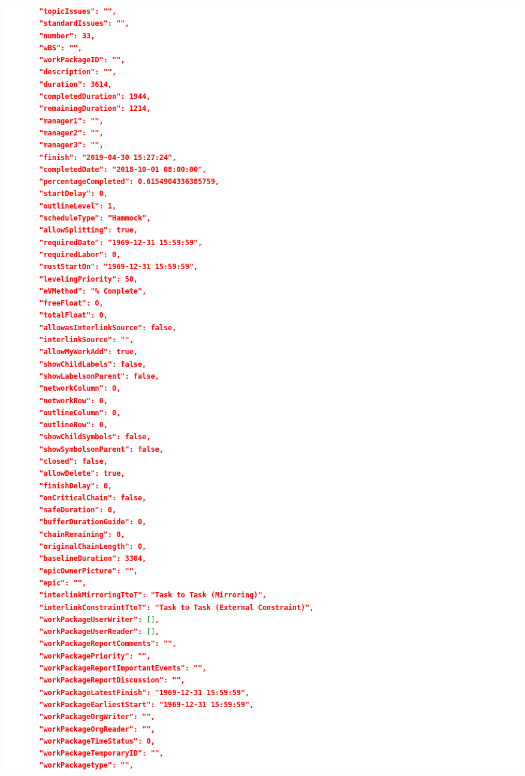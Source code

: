 ```json
        "topicIssues": "",
        "standardIssues": "",
        "number": 33,
        "wBS": "",
        "workPackageID": "",
        "description": "",
        "duration": 3614,
        "completedDuration": 1944,
        "remainingDuration": 1214,
        "manager1": "",
        "manager2": "",
        "manager3": "",
        "finish": "2019-04-30 15:27:24",
        "completedDate": "2018-10-01 08:00:00",
        "percentageCompleted": 0.6154904336385759,
        "startDelay": 0,
        "outlineLevel": 1,
        "scheduleType": "Hammock",
        "allowSplitting": true,
        "requiredDate": "1969-12-31 15:59:59",
        "requiredLabor": 0,
        "mustStartOn": "1969-12-31 15:59:59",
        "levelingPriority": 50,
        "eVMethod": "% Complete",
        "freeFloat": 0,
        "totalFloat": 0,
        "allowasInterlinkSource": false,
        "interlinkSource": "",
        "allowMyWorkAdd": true,
        "showChildLabels": false,
        "showLabelsonParent": false,
        "networkColumn": 0,
        "networkRow": 0,
        "outlineColumn": 0,
        "outlineRow": 0,
        "showChildSymbols": false,
        "showSymbolsonParent": false,
        "closed": false,
        "allowDelete": true,
        "finishDelay": 0,
        "onCriticalChain": false,
        "safeDuration": 0,
        "bufferDurationGuide": 0,
        "chainRemaining": 0,
        "originalChainLength": 0,
        "baselineDuration": 3304,
        "epicOwnerPicture": "",
        "epic": "",
        "interlinkMirroringTtoT": "Task to Task (Mirroring)",
        "interlinkConstraintTtoT": "Task to Task (External Constraint)",
        "workPackageUserWriter": [],
        "workPackageUserReader": [],
        "workPackageReportComments": "",
        "workPackagePriority": "",
        "workPackageReportImportantEvents": "",
        "workPackageReportDiscussion": "",
        "workPackageLatestFinish": "1969-12-31 15:59:59",
        "workPackageEarliestStart": "1969-12-31 15:59:59",
        "workPackageOrgWriter": "",
        "workPackageOrgReader": "",
        "workPackageTimeStatus": 0,
        "workPackageTemporaryID": "",
        "workPackagetype": "",
```